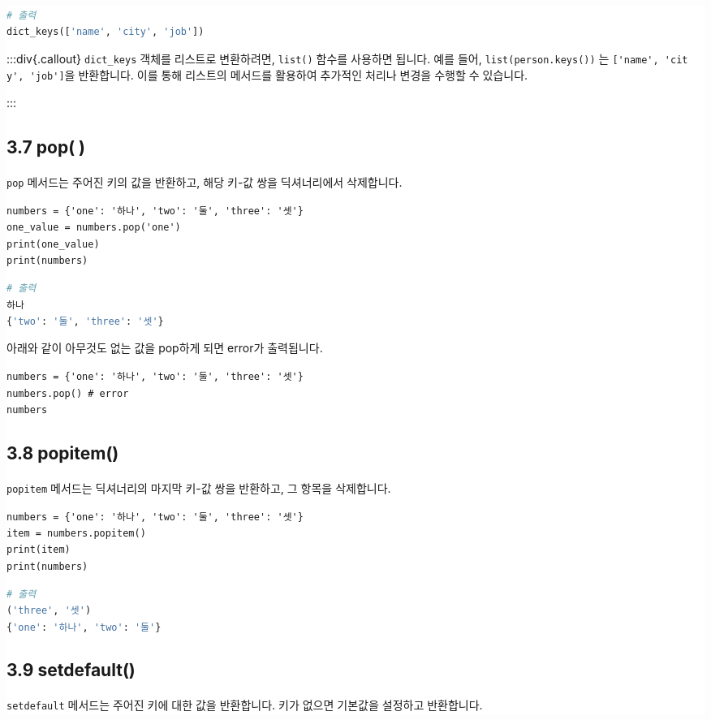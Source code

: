 ```python
# 출력
dict_keys(['name', 'city', 'job'])
```

:::div{.callout}
`dict_keys` 객체를 리스트로 변환하려면, `list()` 함수를 사용하면 됩니다. 예를 들어, `list(person.keys())` 는 `['name', 'city', 'job']`을 반환합니다. 이를 통해 리스트의 메서드를 활용하여 추가적인 처리나 변경을 수행할 수 있습니다.

:::

## 3.7 pop( )

`pop` 메서드는 주어진 키의 값을 반환하고, 해당 키-값 쌍을 딕셔너리에서 삭제합니다.

```python-exec
numbers = {'one': '하나', 'two': '둘', 'three': '셋'}
one_value = numbers.pop('one')
print(one_value)
print(numbers)
```

```python
# 출력
하나
{'two': '둘', 'three': '셋'}
```

아래와 같이 아무것도 없는 값을 pop하게 되면 error가 출력됩니다.

```python-exec
numbers = {'one': '하나', 'two': '둘', 'three': '셋'}
numbers.pop() # error
numbers
```

## 3.8 popitem()

`popitem` 메서드는 딕셔너리의 마지막 키-값 쌍을 반환하고, 그 항목을 삭제합니다.

```python-exec
numbers = {'one': '하나', 'two': '둘', 'three': '셋'}
item = numbers.popitem()
print(item)
print(numbers)
```

```python
# 출력
('three', '셋')
{'one': '하나', 'two': '둘'}
```

## 3.9 setdefault()

`setdefault` 메서드는 주어진 키에 대한 값을 반환합니다. 키가 없으면 기본값을 설정하고 반환합니다.
